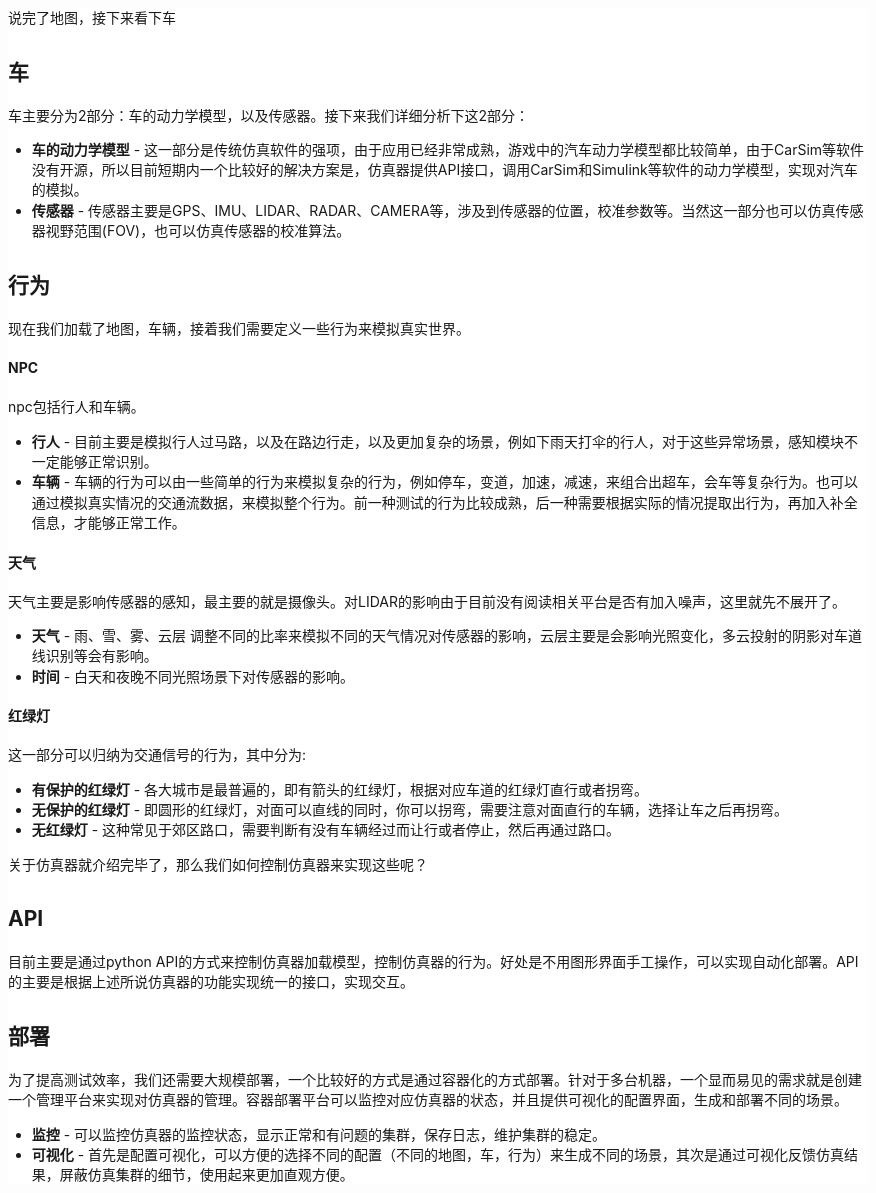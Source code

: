 说完了地图，接下来看下车

<a name="car" />

## 车
车主要分为2部分：车的动力学模型，以及传感器。接下来我们详细分析下这2部分：
* **车的动力学模型** - 这一部分是传统仿真软件的强项，由于应用已经非常成熟，游戏中的汽车动力学模型都比较简单，由于CarSim等软件没有开源，所以目前短期内一个比较好的解决方案是，仿真器提供API接口，调用CarSim和Simulink等软件的动力学模型，实现对汽车的模拟。
* **传感器** - 传感器主要是GPS、IMU、LIDAR、RADAR、CAMERA等，涉及到传感器的位置，校准参数等。当然这一部分也可以仿真传感器视野范围(FOV)，也可以仿真传感器的校准算法。

<a name="behavior" />

## 行为
现在我们加载了地图，车辆，接着我们需要定义一些行为来模拟真实世界。

<a name="npc" />

#### NPC
npc包括行人和车辆。
* **行人** - 目前主要是模拟行人过马路，以及在路边行走，以及更加复杂的场景，例如下雨天打伞的行人，对于这些异常场景，感知模块不一定能够正常识别。
* **车辆** - 车辆的行为可以由一些简单的行为来模拟复杂的行为，例如停车，变道，加速，减速，来组合出超车，会车等复杂行为。也可以通过模拟真实情况的交通流数据，来模拟整个行为。前一种测试的行为比较成熟，后一种需要根据实际的情况提取出行为，再加入补全信息，才能够正常工作。

<a name="weather" />

#### 天气
天气主要是影响传感器的感知，最主要的就是摄像头。对LIDAR的影响由于目前没有阅读相关平台是否有加入噪声，这里就先不展开了。
* **天气** - 雨、雪、雾、云层 调整不同的比率来模拟不同的天气情况对传感器的影响，云层主要是会影响光照变化，多云投射的阴影对车道线识别等会有影响。
* **时间** - 白天和夜晚不同光照场景下对传感器的影响。

<a name="traffic_light" />

#### 红绿灯
这一部分可以归纳为交通信号的行为，其中分为:
* **有保护的红绿灯** - 各大城市是最普遍的，即有箭头的红绿灯，根据对应车道的红绿灯直行或者拐弯。
* **无保护的红绿灯** - 即圆形的红绿灯，对面可以直线的同时，你可以拐弯，需要注意对面直行的车辆，选择让车之后再拐弯。
* **无红绿灯** - 这种常见于郊区路口，需要判断有没有车辆经过而让行或者停止，然后再通过路口。

关于仿真器就介绍完毕了，那么我们如何控制仿真器来实现这些呢？

<a name="api" />

## API
目前主要是通过python API的方式来控制仿真器加载模型，控制仿真器的行为。好处是不用图形界面手工操作，可以实现自动化部署。API的主要是根据上述所说仿真器的功能实现统一的接口，实现交互。

<a name="deploy" />

## 部署
为了提高测试效率，我们还需要大规模部署，一个比较好的方式是通过容器化的方式部署。针对于多台机器，一个显而易见的需求就是创建一个管理平台来实现对仿真器的管理。容器部署平台可以监控对应仿真器的状态，并且提供可视化的配置界面，生成和部署不同的场景。
* **监控** - 可以监控仿真器的监控状态，显示正常和有问题的集群，保存日志，维护集群的稳定。
* **可视化** - 首先是配置可视化，可以方便的选择不同的配置（不同的地图，车，行为）来生成不同的场景，其次是通过可视化反馈仿真结果，屏蔽仿真集群的细节，使用起来更加直观方便。